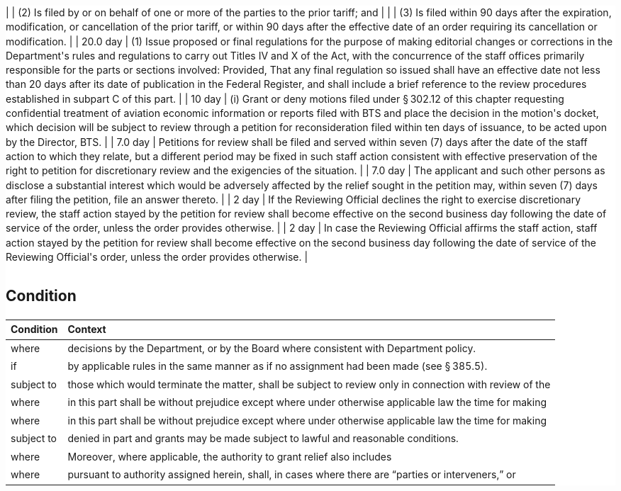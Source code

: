|            |               (2) Is filed by or on behalf of one or more of the parties to the prior tariff; and                                                                                                                                                                                                                                                                                                                                                                                                                                                     |
|            |               (3) Is filed within 90 days after the expiration, modification, or cancellation of the prior tariff, or within 90 days after the effective date of an order requiring its cancellation or modification.                                                                                                                                                                                                                                                                                                                                 |
| 20.0 day   | (1) Issue proposed or final regulations for the purpose of making editorial changes or corrections in the Department's rules and regulations to carry out Titles IV and X of the Act, with the concurrence of the staff offices primarily responsible for the parts or sections involved: Provided, That any final regulation so issued shall have an effective date not less than 20 days after its date of publication in the Federal Register, and shall include a brief reference to the review procedures established in subpart C of this part. |
| 10 day     | (i) Grant or deny motions filed under &#167;&#8201;302.12 of this chapter requesting confidential treatment of aviation economic information or reports filed with BTS and place the decision in the motion's docket, which decision will be subject to review through a petition for reconsideration filed within ten days of issuance, to be acted upon by the Director, BTS.                                                                                                                                                                       |
| 7.0 day    | Petitions for review shall be filed and served within seven (7) days after the date of the staff action to which they relate, but a different period may be fixed in such staff action consistent with effective preservation of the right to petition for discretionary review and the exigencies of the situation.                                                                                                                                                                                                                                  |
| 7.0 day    | The applicant and such other persons as disclose a substantial interest which would be adversely affected by the relief sought in the petition may, within seven (7) days after filing the petition, file an answer thereto.                                                                                                                                                                                                                                                                                                                          |
| 2 day      | If the Reviewing Official declines the right to exercise discretionary review, the staff action stayed by the petition for review shall become effective on the second business day following the date of service of the order, unless the order provides otherwise.                                                                                                                                                                                                                                                                                  |
| 2 day      | In case the Reviewing Official affirms the staff action, staff action stayed by the petition for review shall become effective on the second business day following the date of service of the Reviewing Official's order, unless the order provides otherwise.                                                                                                                                                                                                                                                                                       |


## Condition

| Condition      | Context                                                                                                                           |
|:---------------|:----------------------------------------------------------------------------------------------------------------------------------|
| where          | decisions by the Department, or by the Board where  consistent with Department policy.                                            |
| if             | by applicable rules in the same manner as if  no assignment had been made (see &#167;&#8201;385.5).                               |
| subject to     | those which would terminate the matter, shall be subject to review only in connection with review of the                          |
| where          | in this part shall be without prejudice except where under otherwise applicable law the time for making                           |
| where          | in this part shall be without prejudice except where under otherwise applicable law the time for making                           |
| subject to     | denied in part and grants may be made subject to  lawful and reasonable conditions.                                               |
| where          | Moreover,  where applicable, the authority to grant relief also includes                                                          |
| where          | pursuant to authority assigned herein, shall, in cases where  there are &#8220;parties or interveners,&#8221; or                  |